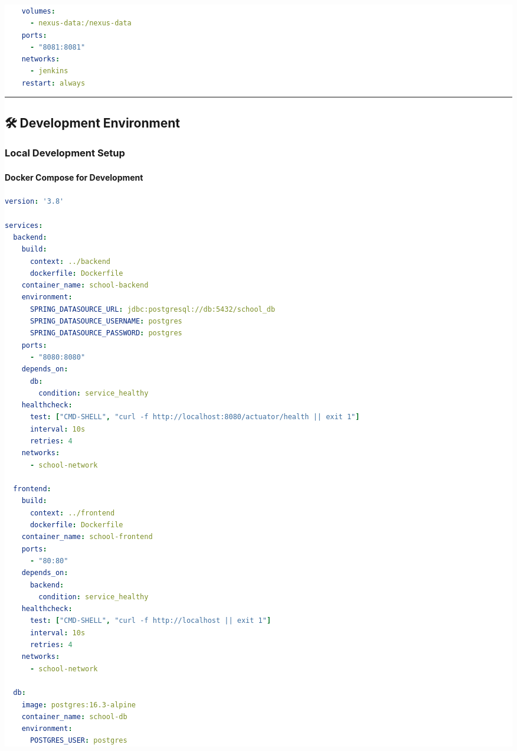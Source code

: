 ```yaml
    volumes:
      - nexus-data:/nexus-data
    ports:
      - "8081:8081"
    networks:
      - jenkins
    restart: always
```

---

## 🛠️ Development Environment

### **Local Development Setup**

#### **Docker Compose for Development**
```yaml
version: '3.8'

services:
  backend:
    build: 
      context: ../backend
      dockerfile: Dockerfile
    container_name: school-backend
    environment:
      SPRING_DATASOURCE_URL: jdbc:postgresql://db:5432/school_db
      SPRING_DATASOURCE_USERNAME: postgres
      SPRING_DATASOURCE_PASSWORD: postgres
    ports:
      - "8080:8080"
    depends_on:
      db:
        condition: service_healthy
    healthcheck:
      test: ["CMD-SHELL", "curl -f http://localhost:8080/actuator/health || exit 1"]
      interval: 10s
      retries: 4
    networks:
      - school-network

  frontend:
    build:
      context: ../frontend
      dockerfile: Dockerfile
    container_name: school-frontend
    ports:
      - "80:80"
    depends_on:
      backend:
        condition: service_healthy
    healthcheck:
      test: ["CMD-SHELL", "curl -f http://localhost || exit 1"]
      interval: 10s
      retries: 4
    networks:
      - school-network

  db:
    image: postgres:16.3-alpine
    container_name: school-db
    environment:
      POSTGRES_USER: postgres
```